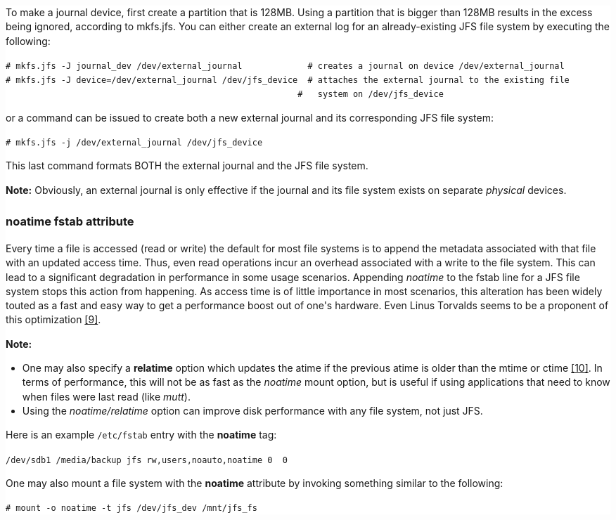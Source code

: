 To make a journal device, first create a partition that is 128MB. Using a partition that is bigger than 128MB results in the excess being ignored, according to mkfs.jfs. You can either create an external log for an already-existing JFS file system by executing the following:

```
# mkfs.jfs -J journal_dev /dev/external_journal             # creates a journal on device /dev/external_journal
# mkfs.jfs -J device=/dev/external_journal /dev/jfs_device  # attaches the external journal to the existing file 
                                                          #   system on /dev/jfs_device

```

or a command can be issued to create both a new external journal and its corresponding JFS file system:

```
# mkfs.jfs -j /dev/external_journal /dev/jfs_device

```

This last command formats BOTH the external journal and the JFS file system.

**Note:** Obviously, an external journal is only effective if the journal and its file system exists on separate *physical* devices.

### noatime fstab attribute

Every time a file is accessed (read or write) the default for most file systems is to append the metadata associated with that file with an updated access time. Thus, even read operations incur an overhead associated with a write to the file system. This can lead to a significant degradation in performance in some usage scenarios. Appending *noatime* to the fstab line for a JFS file system stops this action from happening. As access time is of little importance in most scenarios, this alteration has been widely touted as a fast and easy way to get a performance boost out of one's hardware. Even Linus Torvalds seems to be a proponent of this optimization [[9]](http://kerneltrap.org/node/14148).

**Note:**

*   One may also specify a **relatime** option which updates the atime if the previous atime is older than the mtime or ctime [[10]](http://kerneltrap.org/node/14148). In terms of performance, this will not be as fast as the *noatime* mount option, but is useful if using applications that need to know when files were last read (like *mutt*).
*   Using the *noatime/relatime* option can improve disk performance with any file system, not just JFS.

Here is an example `/etc/fstab` entry with the **noatime** tag:

```
/dev/sdb1 /media/backup jfs rw,users,noauto,noatime 0  0

```

One may also mount a file system with the **noatime** attribute by invoking something similar to the following:

```
# mount -o noatime -t jfs /dev/jfs_dev /mnt/jfs_fs

```
